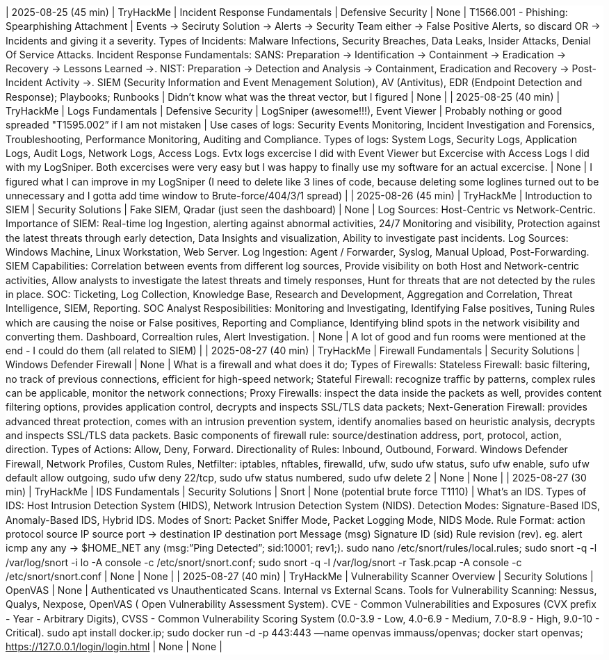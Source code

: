 | 2025-08-25 (45 min) | TryHackMe | Incident Response Fundamentals | Defensive Security | None | T1566.001 - Phishing: Spearphishing Attachment | Events → Seciruty Solution → Alerts → Security Team either → False Positive Alerts, so discard OR → Incidents and giving it a severity. Types of Incidents: Malware Infections, Security Breaches, Data Leaks, Insider Attacks, Denial Of Service Attacks. Incident Response Fundamentals: SANS: Preparation → Identification → Containment → Eradication → Recovery → Lessons Learned →. NIST: Preparation → Detection and Analysis → Containment, Eradication and Recovery → Post-Incident Activity →. SIEM (Security Information and Event Menagement Solution), AV (Antivitus), EDR (Endpoint Detection and Response); Playbooks; Runbooks | Didn’t know what was the threat vector, but I figured | None |
| 2025-08-25 (40 min) | TryHackMe | Logs Fundamentals | Defensive Security | LogSniper (awesome!!!), Event Viewer | Probably nothing or good spreaded "T1595.002” if I am not mistaken | Use cases of logs: Security Events Monitoring, Incident Investigation and Forensics, Troubleshooting, Performance Monitoring, Auditing and Compliance. Types of logs: System Logs, Security Logs, Application Logs, Audit Logs, Network Logs, Access Logs. Evtx logs excercise I did with Event Viewer but Excercise with Access Logs I did with my LogSniper. Both excercises were very easy but I was happy to finally use my software for an actual excercise. | None | I figured what I can improve in my LogSniper (I need to delete like 3 lines of code, because deleting some loglines turned out to be unnecessary and I gotta add time window to Brute-force/404/3/1 spread) |
| 2025-08-26 (45 min) | TryHackMe | Introduction to SIEM | Security Solutions | Fake SIEM, Qradar (just seen the dashboard) | None | Log Sources: Host-Centric vs Network-Centric. Importance of SIEM: Real-time log Ingestion, alerting against abnormal activities, 24/7 Monitoring and visibility, Protection against the latest threats through early detection, Data Insights and visualization, Ability to investigate past incidents. Log Sources: Windows Machine, Linux Workstation, Web Server. Log Ingestion: Agent / Forwarder, Syslog, Manual Upload, Post-Forwarding. SIEM Capabilities: Correlation between events from different log sources, Provide visibility on both Host and Network-centric activities, Allow analysts to investigate the latest threats and timely responses, Hunt for threats that are not detected by the rules in place. SOC: Ticketing, Log Collection, Knowledge Base, Research and Development, Aggregation and Correlation, Threat Intelligence, SIEM, Reporting. SOC Analyst Resposibilities: Monitoring and Investigating, Identifying False positives, Tuning Rules which are causing the noise or False positives, Reporting and Compliance, Identifying blind spots in the network visibility and converting them. Dashboard, Correaltion rules, Alert Investigation. | None | A lot of good and fun rooms were mentioned at the end - I could do them (all related to SIEM) |
| 2025-08-27 (40 min) | TryHackMe | Firewall Fundamentals | Security Solutions | Windows Defender Firewall | None | What is a firewall and what does it do; Types of Firewalls: Stateless Firewall: basic filtering, no track of previous connections, efficient for high-speed network; Stateful Firewall: recognize traffic by patterns, complex rules can be applicable, monitor the network connections; Proxy Firewalls: inspect the data inside the packets as well, provides content filtering options, provides application control, decrypts and inspects SSL/TLS data packets; Next-Generation Firewall: provides advanced threat protection, comes with an intrusion prevention system, identify anomalies based on heuristic analysis, decrypts and inspects SSL/TLS data packets. Basic components of firewall rule: source/destination address, port, protocol, action, direction. Types of Actions: Allow, Deny, Forward. Directionality of Rules: Inbound, Outbound, Forward. Windows Defender Firewall, Network Profiles, Custom Rules, Netfilter: iptables, nftables, firewalld, ufw, sudo ufw status, sufo ufw enable, sufo ufw default allow outgoing, sudo ufw deny 22/tcp, sudo ufw status numbered, sudo ufw delete 2 | None | None |
| 2025-08-27 (30 min) | TryHackMe | IDS Fundamentals | Security Solutions | Snort | None (potential brute force T1110) | What’s an IDS. Types of IDS: Host Intrusion Detection System (HIDS), Network Intrusion Detection System (NIDS). Detection Modes: Signature-Based IDS, Anomaly-Based IDS, Hybrid IDS. Modes of Snort: Packet Sniffer Mode, Packet Logging Mode, NIDS Mode. Rule Format: action protocol source IP source port → destination IP destination port Message (msg) Signature ID (sid) Rule revision (rev). eg. alert icmp any any → $HOME_NET any (msg:”Ping Detected”; sid:10001; rev1;). sudo nano /etc/snort/rules/local.rules; sudo snort -q -l /var/log/snort -i lo -A console -c /etc/snort/snort.conf; sudo snort -q -l /var/log/snort -r Task.pcap -A console -c /etc/snort/snort.conf | None | None |
| 2025-08-27 (40 min) | TryHackMe | Vulnerability Scanner Overview | Security Solutions | OpenVAS | None | Authenticated vs Unauthenticated Scans. Internal vs External Scans. Tools for Vulnerability Scanning: Nessus, Qualys, Nexpose, OpenVAS ( Open Vulnerability Assessment System). CVE - Common Vulnerabilities and Exposures (CVX prefix - Year - Arbitrary Digits), CVSS - Common Vulnerability Scoring System (0.0-3.9 - Low, 4.0-6.9 - Medium, 7.0-8.9 - High, 9.0-10 - Critical). sudo apt install docker.ip; sudo docker run -d -p 443:443 —name openvas immauss/openvas; docker start openvas; https://127.0.0.1/login/login.html | None | None |
